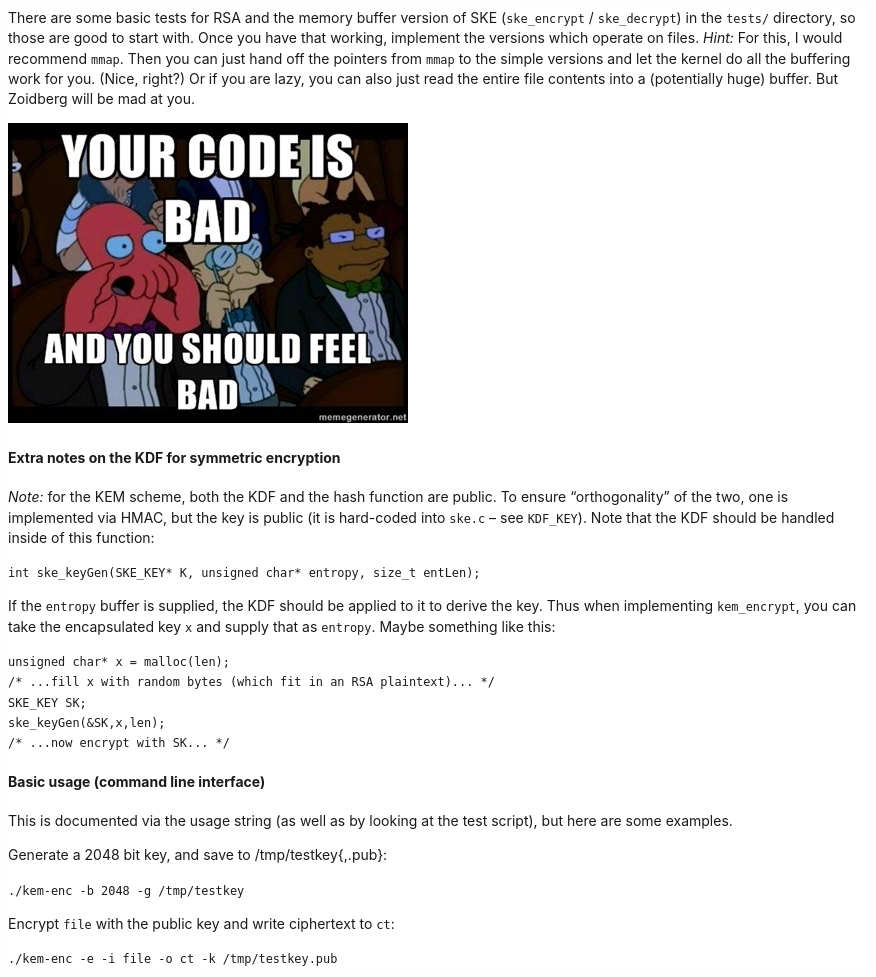 There are some basic tests for RSA and the memory buffer version of SKE (`ske_encrypt` / `ske_decrypt`) in the `tests/` directory, so those are good to start with. Once you have that working, implement the versions which operate on files. _Hint:_ For this, I would recommend `mmap`. Then you can just hand off the pointers from `mmap` to the simple versions and let the kernel do all the buffering work for you. (Nice, right?) Or if you are lazy, you can also just read the entire file contents into a (potentially huge) buffer. But Zoidberg will be mad at you.

![zoidberg](bad-code.jpg)

#### Extra notes on the KDF for symmetric encryption

_Note:_ for the KEM scheme, both the KDF and the hash function are public. To ensure “orthogonality” of the two, one is implemented via HMAC, but the key is public (it is hard-coded into `ske.c` – see `KDF_KEY`). Note that the KDF should be handled inside of this function:

    int ske_keyGen(SKE_KEY* K, unsigned char* entropy, size_t entLen);

If the `entropy` buffer is supplied, the KDF should be applied to it to derive the key. Thus when implementing `kem_encrypt`, you can take the encapsulated key `x` and supply that as `entropy`. Maybe something like this:

    unsigned char* x = malloc(len);
    /* ...fill x with random bytes (which fit in an RSA plaintext)... */
    SKE_KEY SK;
    ske_keyGen(&SK,x,len);
    /* ...now encrypt with SK... */

#### Basic usage (command line interface)

This is documented via the usage string (as well as by looking at the test script), but here are some examples.

Generate a 2048 bit key, and save to /tmp/testkey{,.pub}:

    ./kem-enc -b 2048 -g /tmp/testkey

Encrypt `file` with the public key and write ciphertext to `ct`:

    ./kem-enc -e -i file -o ct -k /tmp/testkey.pub
